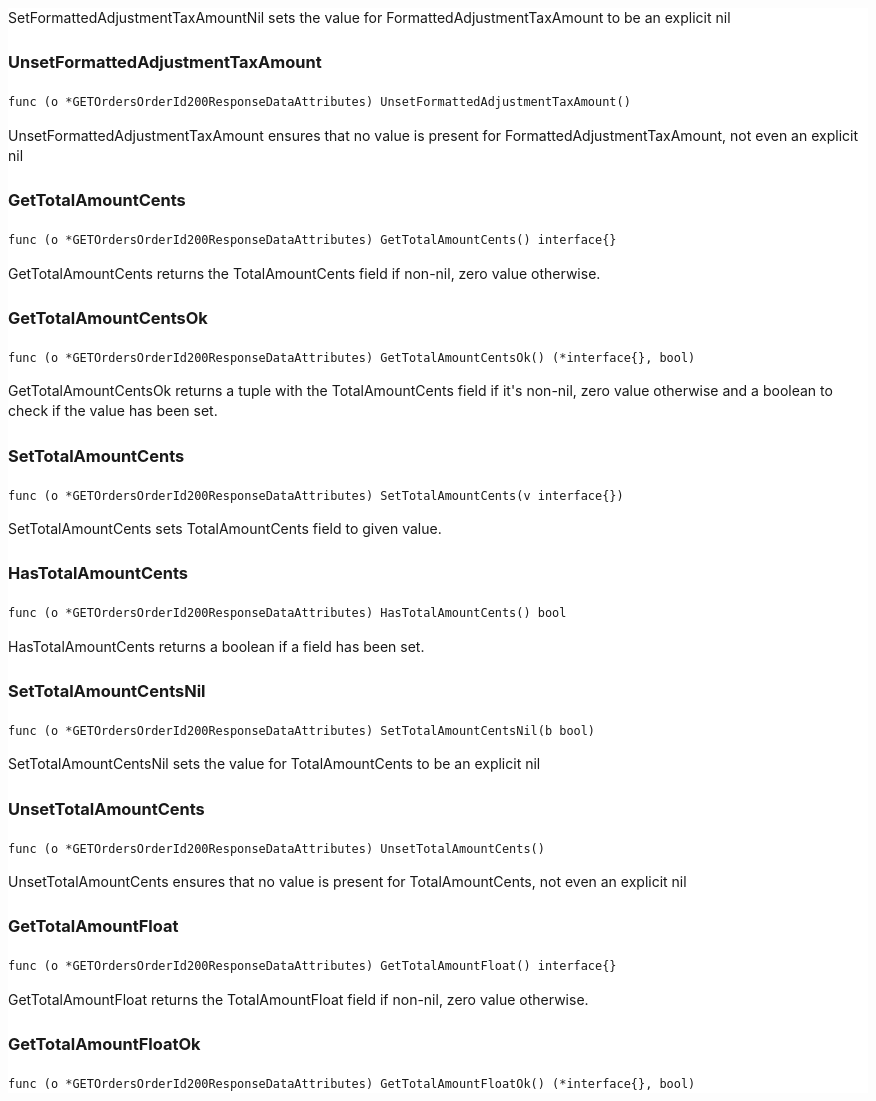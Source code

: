  SetFormattedAdjustmentTaxAmountNil sets the value for FormattedAdjustmentTaxAmount to be an explicit nil

### UnsetFormattedAdjustmentTaxAmount
`func (o *GETOrdersOrderId200ResponseDataAttributes) UnsetFormattedAdjustmentTaxAmount()`

UnsetFormattedAdjustmentTaxAmount ensures that no value is present for FormattedAdjustmentTaxAmount, not even an explicit nil
### GetTotalAmountCents

`func (o *GETOrdersOrderId200ResponseDataAttributes) GetTotalAmountCents() interface{}`

GetTotalAmountCents returns the TotalAmountCents field if non-nil, zero value otherwise.

### GetTotalAmountCentsOk

`func (o *GETOrdersOrderId200ResponseDataAttributes) GetTotalAmountCentsOk() (*interface{}, bool)`

GetTotalAmountCentsOk returns a tuple with the TotalAmountCents field if it's non-nil, zero value otherwise
and a boolean to check if the value has been set.

### SetTotalAmountCents

`func (o *GETOrdersOrderId200ResponseDataAttributes) SetTotalAmountCents(v interface{})`

SetTotalAmountCents sets TotalAmountCents field to given value.

### HasTotalAmountCents

`func (o *GETOrdersOrderId200ResponseDataAttributes) HasTotalAmountCents() bool`

HasTotalAmountCents returns a boolean if a field has been set.

### SetTotalAmountCentsNil

`func (o *GETOrdersOrderId200ResponseDataAttributes) SetTotalAmountCentsNil(b bool)`

 SetTotalAmountCentsNil sets the value for TotalAmountCents to be an explicit nil

### UnsetTotalAmountCents
`func (o *GETOrdersOrderId200ResponseDataAttributes) UnsetTotalAmountCents()`

UnsetTotalAmountCents ensures that no value is present for TotalAmountCents, not even an explicit nil
### GetTotalAmountFloat

`func (o *GETOrdersOrderId200ResponseDataAttributes) GetTotalAmountFloat() interface{}`

GetTotalAmountFloat returns the TotalAmountFloat field if non-nil, zero value otherwise.

### GetTotalAmountFloatOk

`func (o *GETOrdersOrderId200ResponseDataAttributes) GetTotalAmountFloatOk() (*interface{}, bool)`
